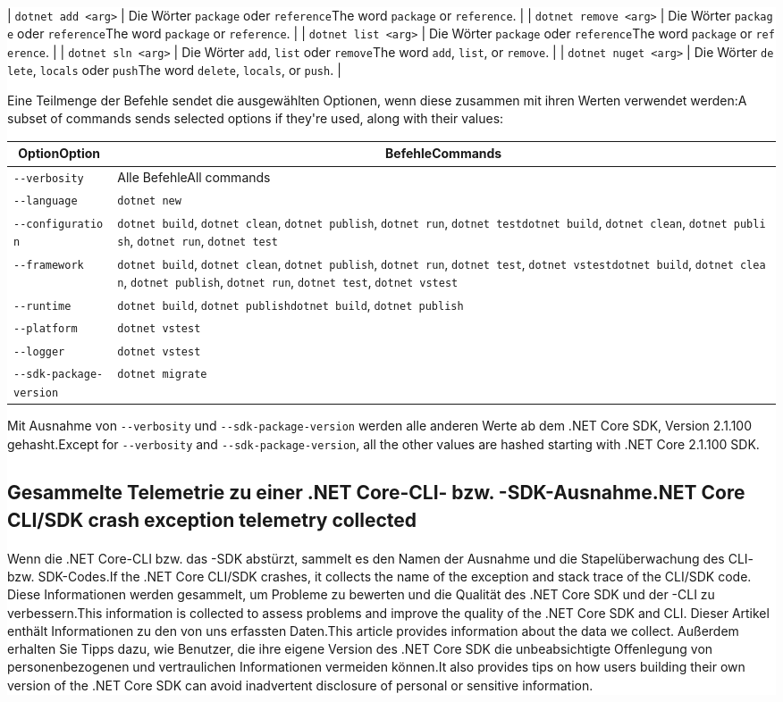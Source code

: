 | `dotnet add <arg>`    | <span data-ttu-id="4e762-177">Die Wörter `package` oder `reference`</span><span class="sxs-lookup"><span data-stu-id="4e762-177">The word `package` or `reference`.</span></span>      |
| `dotnet remove <arg>` | <span data-ttu-id="4e762-178">Die Wörter `package` oder `reference`</span><span class="sxs-lookup"><span data-stu-id="4e762-178">The word `package` or `reference`.</span></span>      |
| `dotnet list <arg>`   | <span data-ttu-id="4e762-179">Die Wörter `package` oder `reference`</span><span class="sxs-lookup"><span data-stu-id="4e762-179">The word `package` or `reference`.</span></span>      |
| `dotnet sln <arg>`    | <span data-ttu-id="4e762-180">Die Wörter `add`, `list` oder `remove`</span><span class="sxs-lookup"><span data-stu-id="4e762-180">The word `add`, `list`, or `remove`.</span></span>    |
| `dotnet nuget <arg>`  | <span data-ttu-id="4e762-181">Die Wörter `delete`, `locals` oder `push`</span><span class="sxs-lookup"><span data-stu-id="4e762-181">The word `delete`, `locals`, or `push`.</span></span> |

<span data-ttu-id="4e762-182">Eine Teilmenge der Befehle sendet die ausgewählten Optionen, wenn diese zusammen mit ihren Werten verwendet werden:</span><span class="sxs-lookup"><span data-stu-id="4e762-182">A subset of commands sends selected options if they're used, along with their values:</span></span>

| <span data-ttu-id="4e762-183">Option</span><span class="sxs-lookup"><span data-stu-id="4e762-183">Option</span></span>                  | <span data-ttu-id="4e762-184">Befehle</span><span class="sxs-lookup"><span data-stu-id="4e762-184">Commands</span></span>                                                                                       |
|-------------------------|------------------------------------------------------------------------------------------------|
| `--verbosity`           | <span data-ttu-id="4e762-185">Alle Befehle</span><span class="sxs-lookup"><span data-stu-id="4e762-185">All commands</span></span>                                                                                   |
| `--language`            | `dotnet new`                                                                                   |
| `--configuration`       | <span data-ttu-id="4e762-186">`dotnet build`, `dotnet clean`, `dotnet publish`, `dotnet run`, `dotnet test`</span><span class="sxs-lookup"><span data-stu-id="4e762-186">`dotnet build`, `dotnet clean`, `dotnet publish`, `dotnet run`, `dotnet test`</span></span>                  |
| `--framework`           | <span data-ttu-id="4e762-187">`dotnet build`, `dotnet clean`, `dotnet publish`, `dotnet run`, `dotnet test`, `dotnet vstest`</span><span class="sxs-lookup"><span data-stu-id="4e762-187">`dotnet build`, `dotnet clean`, `dotnet publish`, `dotnet run`, `dotnet test`, `dotnet vstest`</span></span> |
| `--runtime`             | <span data-ttu-id="4e762-188">`dotnet build`, `dotnet publish`</span><span class="sxs-lookup"><span data-stu-id="4e762-188">`dotnet build`,  `dotnet publish`</span></span>                                                              |
| `--platform`            | `dotnet vstest`                                                                                |
| `--logger`              | `dotnet vstest`                                                                                |
| `--sdk-package-version` | `dotnet migrate`                                                                               |

<span data-ttu-id="4e762-189">Mit Ausnahme von `--verbosity` und `--sdk-package-version` werden alle anderen Werte ab dem .NET Core SDK, Version 2.1.100 gehasht.</span><span class="sxs-lookup"><span data-stu-id="4e762-189">Except for `--verbosity` and `--sdk-package-version`, all the other values are hashed starting with .NET Core 2.1.100 SDK.</span></span>

## <a name="net-core-clisdk-crash-exception-telemetry-collected"></a><span data-ttu-id="4e762-190">Gesammelte Telemetrie zu einer .NET Core-CLI- bzw. -SDK-Ausnahme</span><span class="sxs-lookup"><span data-stu-id="4e762-190">.NET Core CLI/SDK crash exception telemetry collected</span></span>

<span data-ttu-id="4e762-191">Wenn die .NET Core-CLI bzw. das -SDK abstürzt, sammelt es den Namen der Ausnahme und die Stapelüberwachung des CLI- bzw. SDK-Codes.</span><span class="sxs-lookup"><span data-stu-id="4e762-191">If the .NET Core CLI/SDK crashes, it collects the name of the exception and stack trace of the CLI/SDK code.</span></span> <span data-ttu-id="4e762-192">Diese Informationen werden gesammelt, um Probleme zu bewerten und die Qualität des .NET Core SDK und der -CLI zu verbessern.</span><span class="sxs-lookup"><span data-stu-id="4e762-192">This information is collected to assess problems and improve the quality of the .NET Core SDK and CLI.</span></span> <span data-ttu-id="4e762-193">Dieser Artikel enthält Informationen zu den von uns erfassten Daten.</span><span class="sxs-lookup"><span data-stu-id="4e762-193">This article provides information about the data we collect.</span></span> <span data-ttu-id="4e762-194">Außerdem erhalten Sie Tipps dazu, wie Benutzer, die ihre eigene Version des .NET Core SDK die unbeabsichtigte Offenlegung von personenbezogenen und vertraulichen Informationen vermeiden können.</span><span class="sxs-lookup"><span data-stu-id="4e762-194">It also provides tips on how users building their own version of the .NET Core SDK can avoid inadvertent disclosure of personal or sensitive information.</span></span>
